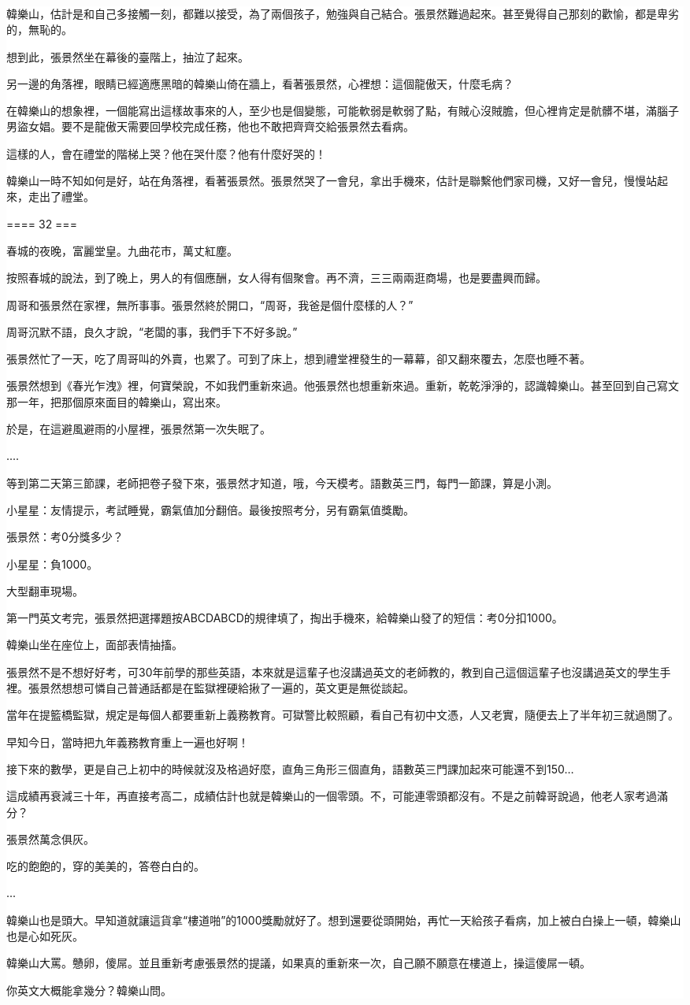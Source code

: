 韓樂山，估計是和自己多接觸一刻，都難以接受，為了兩個孩子，勉強與自己結合。張景然難過起來。甚至覺得自己那刻的歡愉，都是卑劣的，無恥的。

想到此，張景然坐在幕後的臺階上，抽泣了起來。

另一邊的角落裡，眼睛已經適應黑暗的韓樂山倚在牆上，看著張景然，心裡想：這個龍傲天，什麼毛病？

在韓樂山的想象裡，一個能寫出這樣故事來的人，至少也是個變態，可能軟弱是軟弱了點，有賊心沒賊膽，但心裡肯定是骯髒不堪，滿腦子男盜女娼。要不是龍傲天需要回學校完成任務，他也不敢把齊齊交給張景然去看病。

這樣的人，會在禮堂的階梯上哭？他在哭什麼？他有什麼好哭的！

韓樂山一時不知如何是好，站在角落裡，看著張景然。張景然哭了一會兒，拿出手機來，估計是聯繫他們家司機，又好一會兒，慢慢站起來，走出了禮堂。

==== 32 ===

春城的夜晚，富麗堂皇。九曲花市，萬丈紅塵。

按照春城的說法，到了晚上，男人的有個應酬，女人得有個聚會。再不濟，三三兩兩逛商場，也是要盡興而歸。

周哥和張景然在家裡，無所事事。張景然終於開口，“周哥，我爸是個什麼樣的人？”

周哥沉默不語，良久才說，“老闆的事，我們手下不好多說。”

張景然忙了一天，吃了周哥叫的外賣，也累了。可到了床上，想到禮堂裡發生的一幕幕，卻又翻來覆去，怎麼也睡不著。

張景然想到《春光乍洩》裡，何寶榮說，不如我們重新來過。他張景然也想重新來過。重新，乾乾淨淨的，認識韓樂山。甚至回到自己寫文那一年，把那個原來面目的韓樂山，寫出來。

於是，在這避風避雨的小屋裡，張景然第一次失眠了。

....

等到第二天第三節課，老師把卷子發下來，張景然才知道，哦，今天模考。語數英三門，每門一節課，算是小測。

小星星：友情提示，考試睡覺，霸氣值加分翻倍。最後按照考分，另有霸氣值獎勵。

張景然：考0分獎多少？

小星星：負1000。

大型翻車現場。

第一門英文考完，張景然把選擇題按ABCDABCD的規律填了，掏出手機來，給韓樂山發了的短信：考0分扣1000。

韓樂山坐在座位上，面部表情抽搐。

張景然不是不想好好考，可30年前學的那些英語，本來就是這輩子也沒講過英文的老師教的，教到自己這個這輩子也沒講過英文的學生手裡。張景然想想可憐自己普通話都是在監獄裡硬給揪了一遍的，英文更是無從談起。

當年在提籃橋監獄，規定是每個人都要重新上義務教育。可獄警比較照顧，看自己有初中文憑，人又老實，隨便去上了半年初三就過關了。

早知今日，當時把九年義務教育重上一遍也好啊！

接下來的數學，更是自己上初中的時候就沒及格過好麼，直角三角形三個直角，語數英三門課加起來可能還不到150…

這成績再衰減三十年，再直接考高二，成績估計也就是韓樂山的一個零頭。不，可能連零頭都沒有。不是之前韓哥說過，他老人家考過滿分？

張景然萬念俱灰。

吃的飽飽的，穿的美美的，答卷白白的。

...

韓樂山也是頭大。早知道就讓這貨拿“樓道啪”的1000獎勵就好了。想到還要從頭開始，再忙一天給孩子看病，加上被白白操上一頓，韓樂山也是心如死灰。

韓樂山大罵。戇卵，傻屌。並且重新考慮張景然的提議，如果真的重新來一次，自己願不願意在樓道上，操這傻屌一頓。

你英文大概能拿幾分？韓樂山問。
